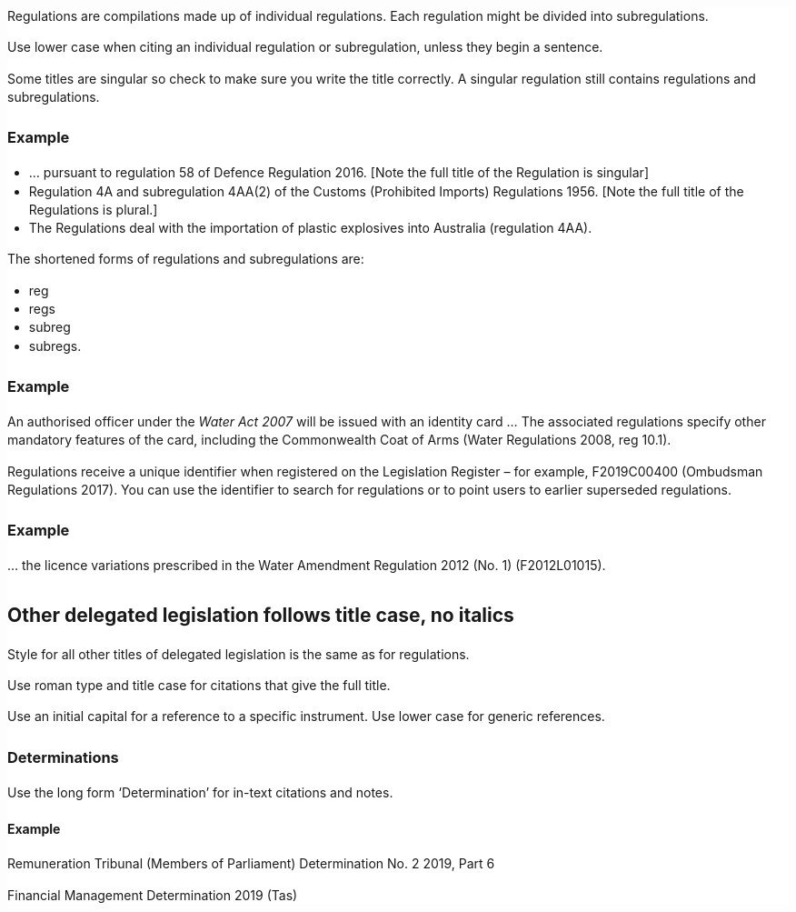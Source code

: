 Regulations are compilations made up of individual regulations. Each regulation might be divided into subregulations.

Use lower case when citing an individual regulation or subregulation, unless they begin a sentence.

Some titles are singular so check to make sure you write the title correctly. A singular regulation still contains regulations and subregulations.

### Example

*   … pursuant to regulation 58 of Defence Regulation 2016. \[Note the full title of the Regulation is singular\]
*   Regulation 4A and subregulation 4AA(2) of the Customs (Prohibited Imports) Regulations 1956. \[Note the full title of the Regulations is plural.\]
*   The Regulations deal with the importation of plastic explosives into Australia (regulation 4AA).

The shortened forms of regulations and subregulations are:

*   reg
*   regs
*   subreg
*   subregs.

### Example

An authorised officer under the _Water Act 2007_ will be issued with an identity card … The associated regulations specify other mandatory features of the card, including the Commonwealth Coat of Arms (Water Regulations 2008, reg 10.1).

Regulations receive a unique identifier when registered on the Legislation Register _–_ for example, F2019C00400 (Ombudsman Regulations 2017). You can use the identifier to search for regulations or to point users to earlier superseded regulations.

### Example

… the licence variations prescribed in the Water Amendment Regulation 2012 (No. 1) (F2012L01015).

Other delegated legislation follows title case, no italics
----------------------------------------------------------

Style for all other titles of delegated legislation is the same as for regulations. 

Use roman type and title case for citations that give the full title.

Use an initial capital for a reference to a specific instrument. Use lower case for generic references.

### Determinations

Use the long form ‘Determination’ for in-text citations and notes.

#### Example

Remuneration Tribunal (Members of Parliament) Determination No. 2 2019, Part 6

Financial Management Determination 2019 (Tas)
